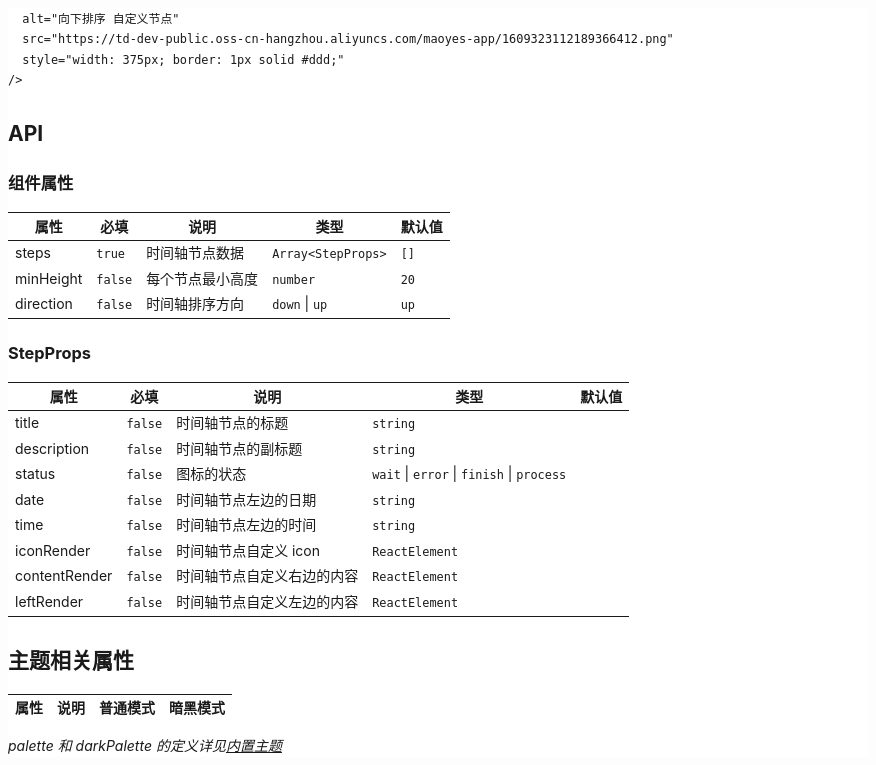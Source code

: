       alt="向下排序 自定义节点"
      src="https://td-dev-public.oss-cn-hangzhou.aliyuncs.com/maoyes-app/1609323112189366412.png"
      style="width: 375px; border: 1px solid #ddd;"
    />
  </figure>
</center>

## API

### 组件属性

| 属性      | 必填    | 说明             | 类型               | 默认值 |
| --------- | ------- | ---------------- | ------------------ | ------ |
| steps     | `true`  | 时间轴节点数据   | `Array<StepProps>` | `[]`   |
| minHeight | `false` | 每个节点最小高度 | `number`           | `20`   |
| direction | `false` | 时间轴排序方向   | `down` \| `up`     | `up`   |

### StepProps

| 属性          | 必填    | 说明                       | 类型                                       | 默认值 |
| ------------- | ------- | -------------------------- | ------------------------------------------ | ------ |
| title         | `false` | 时间轴节点的标题           | `string`                                   |        |
| description   | `false` | 时间轴节点的副标题         | `string`                                   |        |
| status        | `false` | 图标的状态                 | `wait` \| `error` \| `finish` \| `process` |        |
| date          | `false` | 时间轴节点左边的日期       | `string`                                   |        |
| time          | `false` | 时间轴节点左边的时间       | `string`                                   |        |
| iconRender    | `false` | 时间轴节点自定义 icon      | `ReactElement`                             |        |
| contentRender | `false` | 时间轴节点自定义右边的内容 | `ReactElement`                             |        |
| leftRender    | `false` | 时间轴节点自定义左边的内容 | `ReactElement`                             |        |

## 主题相关属性

| 属性 | 说明 | 普通模式 | 暗黑模式 |
| ---- | ---- | -------- | -------- |

_palette 和 darkPalette 的定义详见[内置主题](/react-native/theme)_
